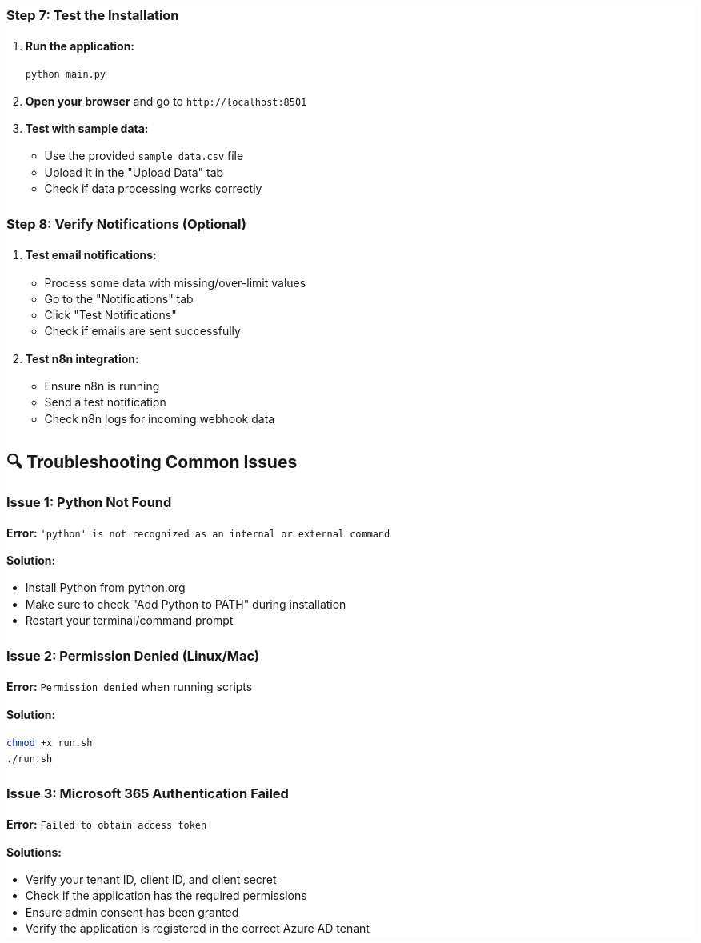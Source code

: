 ### Step 7: Test the Installation

1. **Run the application:**
   ```bash
   python main.py
   ```

2. **Open your browser** and go to `http://localhost:8501`

3. **Test with sample data:**
   - Use the provided `sample_data.csv` file
   - Upload it in the "Upload Data" tab
   - Check if data processing works correctly

### Step 8: Verify Notifications (Optional)

1. **Test email notifications:**
   - Process some data with missing/over-limit values
   - Go to the "Notifications" tab
   - Click "Test Notifications"
   - Check if emails are sent successfully

2. **Test n8n integration:**
   - Ensure n8n is running
   - Send a test notification
   - Check n8n logs for incoming webhook data

## 🔍 Troubleshooting Common Issues

### Issue 1: Python Not Found
**Error:** `'python' is not recognized as an internal or external command`

**Solution:**
- Install Python from [python.org](https://python.org)
- Make sure to check "Add Python to PATH" during installation
- Restart your terminal/command prompt

### Issue 2: Permission Denied (Linux/Mac)
**Error:** `Permission denied` when running scripts

**Solution:**
```bash
chmod +x run.sh
./run.sh
```

### Issue 3: Microsoft 365 Authentication Failed
**Error:** `Failed to obtain access token`

**Solutions:**
- Verify your tenant ID, client ID, and client secret
- Check if the application has the required permissions
- Ensure admin consent has been granted
- Verify the application is registered in the correct Azure AD tenant
